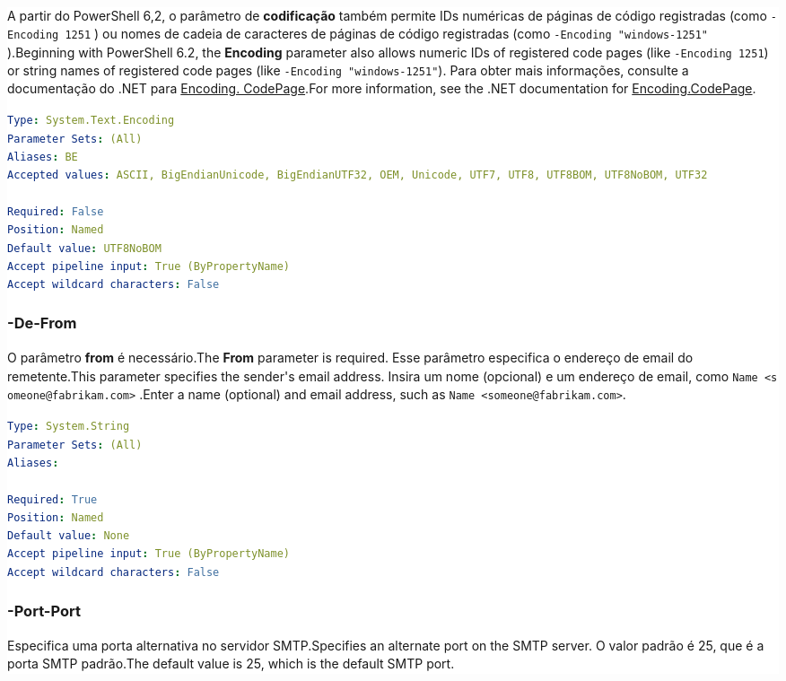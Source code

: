 <span data-ttu-id="96987-194">A partir do PowerShell 6,2, o parâmetro de **codificação** também permite IDs numéricas de páginas de código registradas (como `-Encoding 1251` ) ou nomes de cadeia de caracteres de páginas de código registradas (como `-Encoding "windows-1251"` ).</span><span class="sxs-lookup"><span data-stu-id="96987-194">Beginning with PowerShell 6.2, the **Encoding** parameter also allows numeric IDs of registered code pages (like `-Encoding 1251`) or string names of registered code pages (like `-Encoding "windows-1251"`).</span></span> <span data-ttu-id="96987-195">Para obter mais informações, consulte a documentação do .NET para [Encoding. CodePage](/dotnet/api/system.text.encoding.codepage?view=netcore-2.2).</span><span class="sxs-lookup"><span data-stu-id="96987-195">For more information, see the .NET documentation for [Encoding.CodePage](/dotnet/api/system.text.encoding.codepage?view=netcore-2.2).</span></span>

```yaml
Type: System.Text.Encoding
Parameter Sets: (All)
Aliases: BE
Accepted values: ASCII, BigEndianUnicode, BigEndianUTF32, OEM, Unicode, UTF7, UTF8, UTF8BOM, UTF8NoBOM, UTF32

Required: False
Position: Named
Default value: UTF8NoBOM
Accept pipeline input: True (ByPropertyName)
Accept wildcard characters: False
```

### <span data-ttu-id="96987-196">-De</span><span class="sxs-lookup"><span data-stu-id="96987-196">-From</span></span>

<span data-ttu-id="96987-197">O parâmetro **from** é necessário.</span><span class="sxs-lookup"><span data-stu-id="96987-197">The **From** parameter is required.</span></span> <span data-ttu-id="96987-198">Esse parâmetro especifica o endereço de email do remetente.</span><span class="sxs-lookup"><span data-stu-id="96987-198">This parameter specifies the sender's email address.</span></span> <span data-ttu-id="96987-199">Insira um nome (opcional) e um endereço de email, como `Name <someone@fabrikam.com>` .</span><span class="sxs-lookup"><span data-stu-id="96987-199">Enter a name (optional) and email address, such as `Name <someone@fabrikam.com>`.</span></span>

```yaml
Type: System.String
Parameter Sets: (All)
Aliases:

Required: True
Position: Named
Default value: None
Accept pipeline input: True (ByPropertyName)
Accept wildcard characters: False
```

### <span data-ttu-id="96987-200">-Port</span><span class="sxs-lookup"><span data-stu-id="96987-200">-Port</span></span>

<span data-ttu-id="96987-201">Especifica uma porta alternativa no servidor SMTP.</span><span class="sxs-lookup"><span data-stu-id="96987-201">Specifies an alternate port on the SMTP server.</span></span> <span data-ttu-id="96987-202">O valor padrão é 25, que é a porta SMTP padrão.</span><span class="sxs-lookup"><span data-stu-id="96987-202">The default value is 25, which is the default SMTP port.</span></span>

